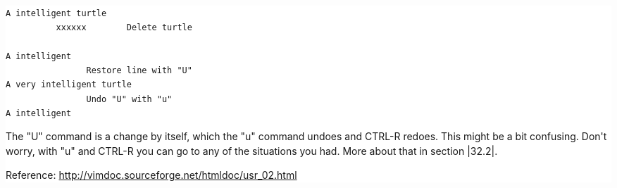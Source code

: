 	A intelligent turtle 
		      xxxxxx		Delete turtle

	A intelligent 
					Restore line with "U"
	A very intelligent turtle 
					Undo "U" with "u"
	A intelligent 

The "U" command is a change by itself, which the "u" command undoes and CTRL-R
redoes.  This might be a bit confusing.  Don't worry, with "u" and CTRL-R you
can go to any of the situations you had.  More about that in section |32.2|.

Reference: http://vimdoc.sourceforge.net/htmldoc/usr_02.html
